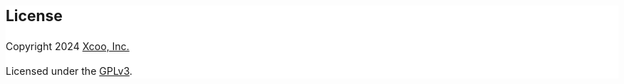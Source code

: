 ## License

Copyright 2024 [Xcoo, Inc.][xcoo]

Licensed under the [GPLv3][gplv3].

[xcoo]: https://xcoo.jp
[gplv3]: https://www.gnu.org/licenses/gpl-3.0.html
